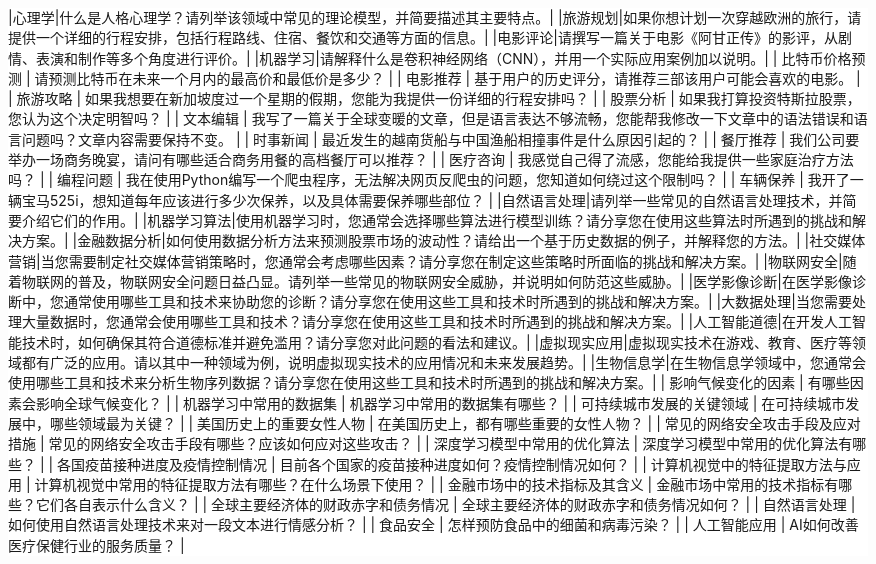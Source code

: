 |心理学|什么是人格心理学？请列举该领域中常见的理论模型，并简要描述其主要特点。|
|旅游规划|如果你想计划一次穿越欧洲的旅行，请提供一个详细的行程安排，包括行程路线、住宿、餐饮和交通等方面的信息。|
|电影评论|请撰写一篇关于电影《阿甘正传》的影评，从剧情、表演和制作等多个角度进行评价。|
|机器学习|请解释什么是卷积神经网络（CNN），并用一个实际应用案例加以说明。|
| 比特币价格预测 | 请预测比特币在未来一个月内的最高价和最低价是多少？ |
| 电影推荐 | 基于用户的历史评分，请推荐三部该用户可能会喜欢的电影。 |
| 旅游攻略 | 如果我想要在新加坡度过一个星期的假期，您能为我提供一份详细的行程安排吗？ |
| 股票分析 | 如果我打算投资特斯拉股票，您认为这个决定明智吗？ |
| 文本编辑 | 我写了一篇关于全球变暖的文章，但是语言表达不够流畅，您能帮我修改一下文章中的语法错误和语言问题吗？文章内容需要保持不变。 |
| 时事新闻 | 最近发生的越南货船与中国渔船相撞事件是什么原因引起的？ |
| 餐厅推荐 | 我们公司要举办一场商务晚宴，请问有哪些适合商务用餐的高档餐厅可以推荐？ |
| 医疗咨询 | 我感觉自己得了流感，您能给我提供一些家庭治疗方法吗？ |
| 编程问题 | 我在使用Python编写一个爬虫程序，无法解决网页反爬虫的问题，您知道如何绕过这个限制吗？ |
| 车辆保养 | 我开了一辆宝马525i，想知道每年应该进行多少次保养，以及具体需要保养哪些部位？ |
|自然语言处理|请列举一些常见的自然语言处理技术，并简要介绍它们的作用。|
|机器学习算法|使用机器学习时，您通常会选择哪些算法进行模型训练？请分享您在使用这些算法时所遇到的挑战和解决方案。|
|金融数据分析|如何使用数据分析方法来预测股票市场的波动性？请给出一个基于历史数据的例子，并解释您的方法。|
|社交媒体营销|当您需要制定社交媒体营销策略时，您通常会考虑哪些因素？请分享您在制定这些策略时所面临的挑战和解决方案。|
|物联网安全|随着物联网的普及，物联网安全问题日益凸显。请列举一些常见的物联网安全威胁，并说明如何防范这些威胁。|
|医学影像诊断|在医学影像诊断中，您通常使用哪些工具和技术来协助您的诊断？请分享您在使用这些工具和技术时所遇到的挑战和解决方案。|
|大数据处理|当您需要处理大量数据时，您通常会使用哪些工具和技术？请分享您在使用这些工具和技术时所遇到的挑战和解决方案。|
|人工智能道德|在开发人工智能技术时，如何确保其符合道德标准并避免滥用？请分享您对此问题的看法和建议。|
|虚拟现实应用|虚拟现实技术在游戏、教育、医疗等领域都有广泛的应用。请以其中一种领域为例，说明虚拟现实技术的应用情况和未来发展趋势。|
|生物信息学|在生物信息学领域中，您通常会使用哪些工具和技术来分析生物序列数据？请分享您在使用这些工具和技术时所遇到的挑战和解决方案。|
| 影响气候变化的因素                           | 有哪些因素会影响全球气候变化？                         |
| 机器学习中常用的数据集                       | 机器学习中常用的数据集有哪些？                         |
| 可持续城市发展的关键领域                     | 在可持续城市发展中，哪些领域最为关键？                 |
| 美国历史上的重要女性人物                     | 在美国历史上，都有哪些重要的女性人物？                 |
| 常见的网络安全攻击手段及应对措施           | 常见的网络安全攻击手段有哪些？应该如何应对这些攻击？   |
| 深度学习模型中常用的优化算法                 | 深度学习模型中常用的优化算法有哪些？                   |
| 各国疫苗接种进度及疫情控制情况               | 目前各个国家的疫苗接种进度如何？疫情控制情况如何？     |
| 计算机视觉中的特征提取方法与应用           | 计算机视觉中常用的特征提取方法有哪些？在什么场景下使用？ |
| 金融市场中的技术指标及其含义               | 金融市场中常用的技术指标有哪些？它们各自表示什么含义？ |
| 全球主要经济体的财政赤字和债务情况         | 全球主要经济体的财政赤字和债务情况如何？                |
| 自然语言处理 | 如何使用自然语言处理技术来对一段文本进行情感分析？ |
| 食品安全 | 怎样预防食品中的细菌和病毒污染？ |
| 人工智能应用 | AI如何改善医疗保健行业的服务质量？ |